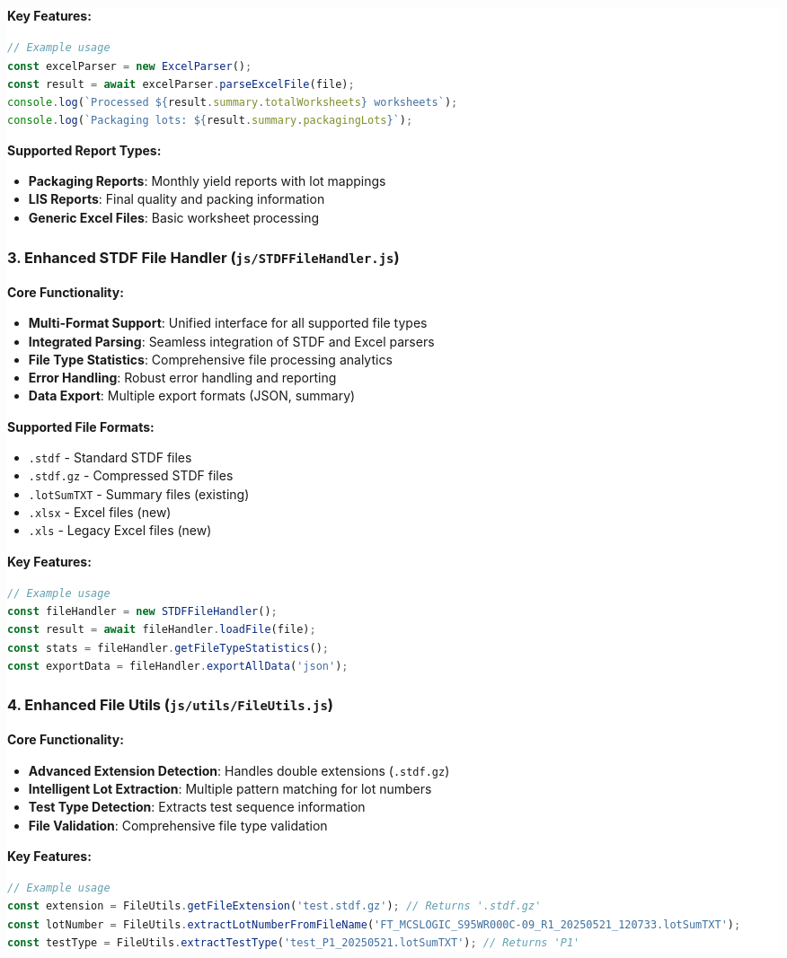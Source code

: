 **Key Features:**
```javascript
// Example usage
const excelParser = new ExcelParser();
const result = await excelParser.parseExcelFile(file);
console.log(`Processed ${result.summary.totalWorksheets} worksheets`);
console.log(`Packaging lots: ${result.summary.packagingLots}`);
```

**Supported Report Types:**
- **Packaging Reports**: Monthly yield reports with lot mappings
- **LIS Reports**: Final quality and packing information
- **Generic Excel Files**: Basic worksheet processing

### 3. Enhanced STDF File Handler (`js/STDFFileHandler.js`)

**Core Functionality:**
- **Multi-Format Support**: Unified interface for all supported file types
- **Integrated Parsing**: Seamless integration of STDF and Excel parsers
- **File Type Statistics**: Comprehensive file processing analytics
- **Error Handling**: Robust error handling and reporting
- **Data Export**: Multiple export formats (JSON, summary)

**Supported File Formats:**
- `.stdf` - Standard STDF files
- `.stdf.gz` - Compressed STDF files
- `.lotSumTXT` - Summary files (existing)
- `.xlsx` - Excel files (new)
- `.xls` - Legacy Excel files (new)

**Key Features:**
```javascript
// Example usage
const fileHandler = new STDFFileHandler();
const result = await fileHandler.loadFile(file);
const stats = fileHandler.getFileTypeStatistics();
const exportData = fileHandler.exportAllData('json');
```

### 4. Enhanced File Utils (`js/utils/FileUtils.js`)

**Core Functionality:**
- **Advanced Extension Detection**: Handles double extensions (`.stdf.gz`)
- **Intelligent Lot Extraction**: Multiple pattern matching for lot numbers
- **Test Type Detection**: Extracts test sequence information
- **File Validation**: Comprehensive file type validation

**Key Features:**
```javascript
// Example usage
const extension = FileUtils.getFileExtension('test.stdf.gz'); // Returns '.stdf.gz'
const lotNumber = FileUtils.extractLotNumberFromFileName('FT_MCSLOGIC_S95WR000C-09_R1_20250521_120733.lotSumTXT');
const testType = FileUtils.extractTestType('test_P1_20250521.lotSumTXT'); // Returns 'P1'
```
